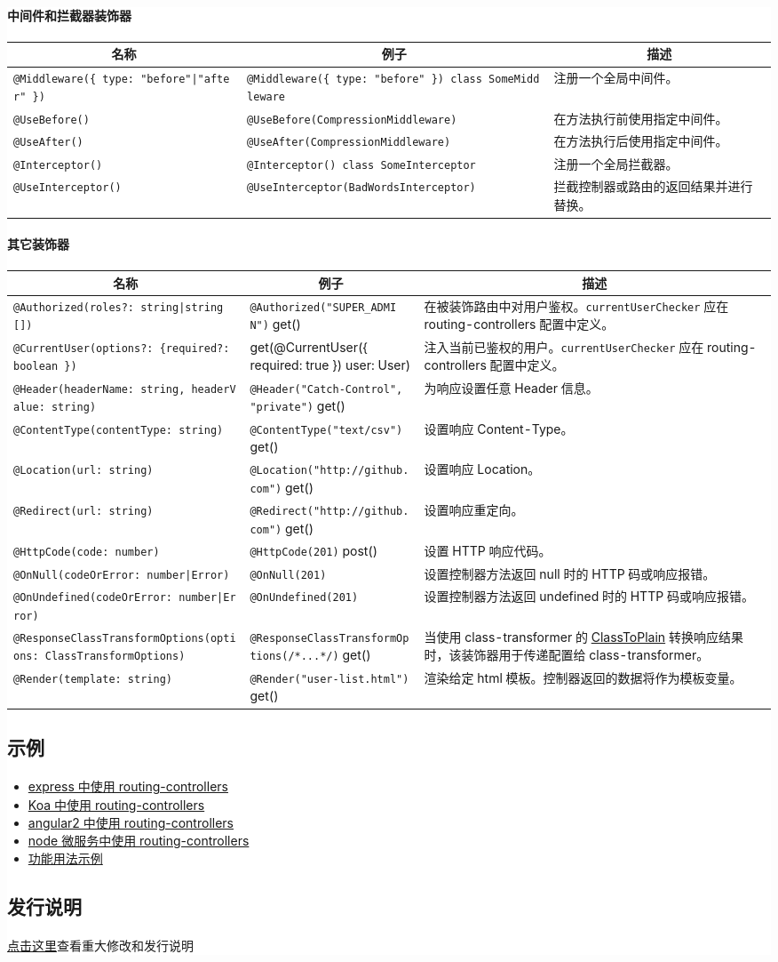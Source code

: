 #### 中间件和拦截器装饰器

| 名称 | 例子 | 描述 |
|-----|------|-----|
| `@Middleware({ type: "before"\|"after" })` | `@Middleware({ type: "before" }) class SomeMiddleware` | 注册一个全局中间件。 |
| `@UseBefore()` | `@UseBefore(CompressionMiddleware)` | 在方法执行前使用指定中间件。 |
| `@UseAfter()` | `@UseAfter(CompressionMiddleware)` | 在方法执行后使用指定中间件。 |
| `@Interceptor()` | `@Interceptor() class SomeInterceptor` | 注册一个全局拦截器。 |
| `@UseInterceptor()` | `@UseInterceptor(BadWordsInterceptor)` | 拦截控制器或路由的返回结果并进行替换。 |

#### 其它装饰器

| 名称 | 例子 | 描述 |
|-----|------|-----|
| `@Authorized(roles?: string\|string[])` | `@Authorized("SUPER_ADMIN")` get() | 在被装饰路由中对用户鉴权。`currentUserChecker` 应在 routing-controllers 配置中定义。 |
| `@CurrentUser(options?: {required?: boolean })` | get(@CurrentUser({ required: true }) user: User) | 注入当前已鉴权的用户。`currentUserChecker` 应在 routing-controllers 配置中定义。 |
| `@Header(headerName: string, headerValue: string)` | `@Header("Catch-Control", "private")` get() | 为响应设置任意 Header 信息。 |
| `@ContentType(contentType: string)` | `@ContentType("text/csv")` get() | 设置响应 Content-Type。 |
| `@Location(url: string)` | `@Location("http://github.com")` get() | 设置响应 Location。 |
| `@Redirect(url: string)` | `@Redirect("http://github.com")` get() | 设置响应重定向。 |
| `@HttpCode(code: number)` | `@HttpCode(201)` post() | 设置 HTTP 响应代码。 |
| `@OnNull(codeOrError: number\|Error)` | `@OnNull(201)` | 设置控制器方法返回 null 时的 HTTP 码或响应报错。 |
| `@OnUndefined(codeOrError: number\|Error)` | `@OnUndefined(201)` | 设置控制器方法返回 undefined 时的 HTTP 码或响应报错。 |
| `@ResponseClassTransformOptions(options: ClassTransformOptions)` | `@ResponseClassTransformOptions(/*...*/)` get() | 当使用 class-transformer 的 [ClassToPlain](4) 转换响应结果时，该装饰器用于传递配置给 class-transformer。 |
| `@Render(template: string)` | `@Render("user-list.html")` get() | 渲染给定 html 模板。控制器返回的数据将作为模板变量。 |

## 示例

* [express 中使用 routing-controllers](https://github.com/pleerock/routing-controllers-express-demo)
* [Koa 中使用 routing-controllers](https://github.com/pleerock/routing-controllers-koa-demo)
* [angular2 中使用 routing-controllers](https://github.com/pleerock/routing-controllers-angular2-demo)
* [node 微服务中使用 routing-controllers](https://github.com/swimlane/node-microservice-demo)
* [功能用法示例](https://github.com/pleerock/routing-controllers/tree/master/sample)

## 发行说明

[点击这里](../../CHANGELOG.md)查看重大修改和发行说明

[1]: http://expressjs.com/
[2]: http://koajs.com/
[3]: https://github.com/expressjs/multer
[4]: https://github.com/pleerock/class-transformer
[5]: https://www.npmjs.com/package/express-session
[6]: https://www.npmjs.com/package/koa-session
[7]: https://www.npmjs.com/package/koa-generic-session
[8]: http://koajs.com/#ctx-state
[9]: https://github.com/pleerock/class-validator
